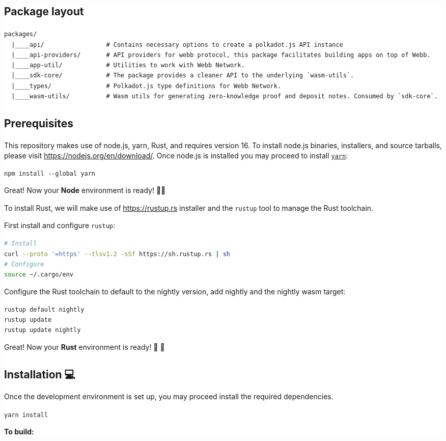 <h2 id="layout"> Package layout </h2>

```
packages/
  |____api/                 # Contains necessary options to create a polkadot.js API instance
  |____api-providers/       # API providers for webb protocol, this package facilitates building apps on top of Webb.
  |____app-util/            # Utilities to work with Webb Network.
  |____sdk-core/            # The package provides a cleaner API to the underlying `wasm-utils`.
  |____types/               # Polkadot.js type definitions for Webb Network.
  |____wasm-utils/          # Wasm utils for generating zero-knowledge proof and deposit notes. Consumed by `sdk-core`.
```

## Prerequisites

This repository makes use of node.js, yarn, Rust, and requires version 16. To install node.js binaries, installers, and source tarballs, please visit https://nodejs.org/en/download/. Once node.js is installed you may proceed to install [`yarn`](https://classic.yarnpkg.com/en/docs/install):

```
npm install --global yarn
```

Great! Now your **Node** environment is ready! 🚀🚀

To install Rust, we will make use of <https://rustup.rs> installer and the `rustup` tool to manage the Rust toolchain.

First install and configure `rustup`:

```bash
# Install
curl --proto '=https' --tlsv1.2 -sSf https://sh.rustup.rs | sh
# Configure
source ~/.cargo/env
```

Configure the Rust toolchain to default to the nightly version, add nightly and the nightly wasm target:

```bash
rustup default nightly
rustup update
rustup update nightly
```

Great! Now your **Rust** environment is ready! 🦀 🦀

## Installation 💻

Once the development environment is set up, you may proceed install the required dependencies. 

```bash
yarn install
```

**To build:**
